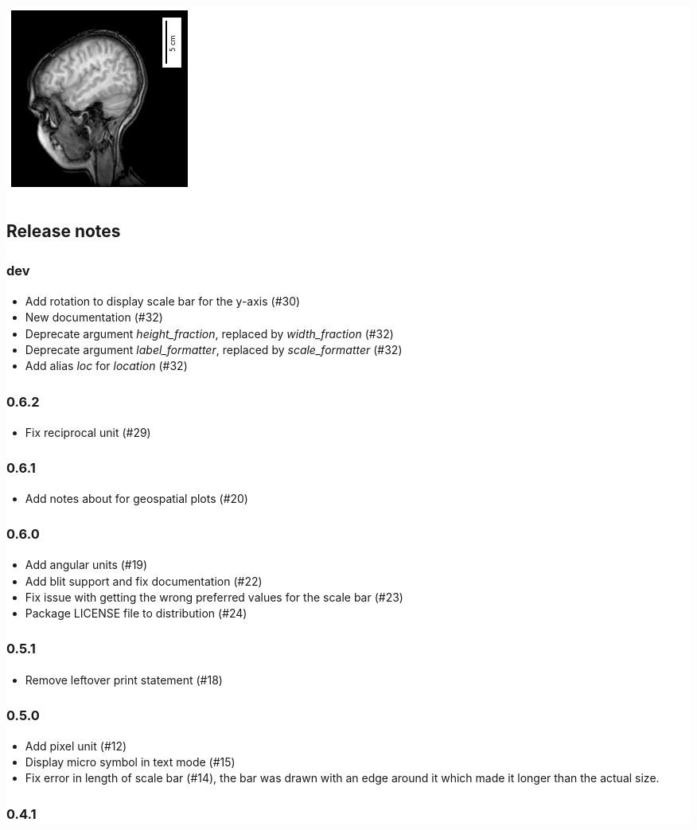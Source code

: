 ![rotation](doc/argument_rotation.png)

## Release notes

### dev

* Add rotation to display scale bar for the y-axis (#30)
* New documentation (#32)
* Deprecate argument *height_fraction*, replaced by *width_fraction* (#32)
* Deprecate argument *label_formatter*, replaced by *scale_formatter* (#32)
* Add alias *loc* for *location* (#32)

### 0.6.2

* Fix reciprocal unit (#29)

### 0.6.1

* Add notes about for geospatial plots (#20)

### 0.6.0

* Add angular units (#19)
* Add blit support and fix documentation (#22)
* Fix issue with getting the wrong preferred values for the scale bar (#23)
* Package LICENSE file to distribution (#24)

### 0.5.1

* Remove leftover print statement (#18)

### 0.5.0

* Add pixel unit (#12)
* Display micro symbol in text mode (#15)
* Fix error in length of scale bar (#14), the bar was drawn with an edge around it which made it longer than the actual size.

### 0.4.1
